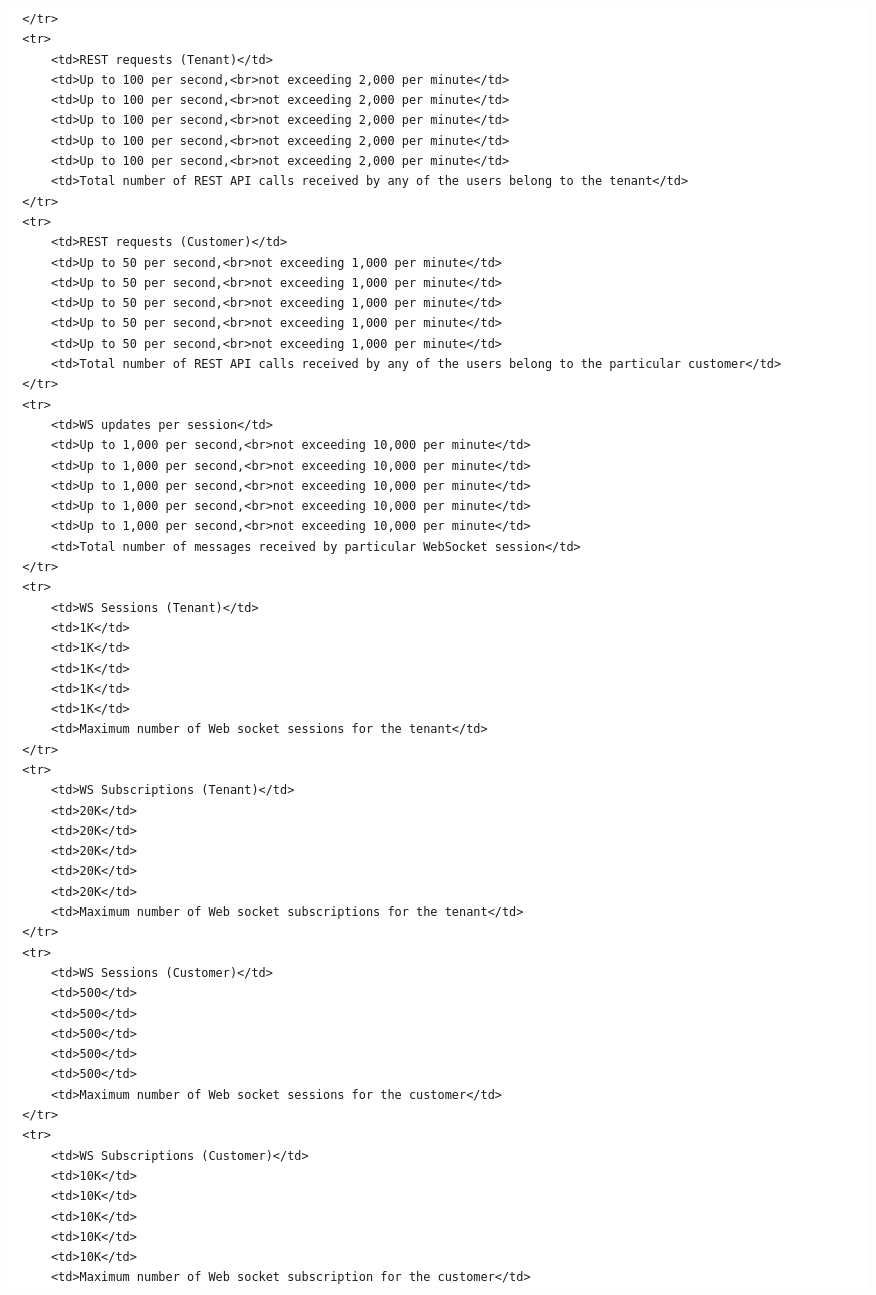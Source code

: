       </tr>
      <tr>
          <td>REST requests (Tenant)</td>
          <td>Up to 100 per second,<br>not exceeding 2,000 per minute</td>
          <td>Up to 100 per second,<br>not exceeding 2,000 per minute</td>
          <td>Up to 100 per second,<br>not exceeding 2,000 per minute</td>
          <td>Up to 100 per second,<br>not exceeding 2,000 per minute</td>
          <td>Up to 100 per second,<br>not exceeding 2,000 per minute</td>
          <td>Total number of REST API calls received by any of the users belong to the tenant</td>
      </tr>
      <tr>
          <td>REST requests (Customer)</td>
          <td>Up to 50 per second,<br>not exceeding 1,000 per minute</td>
          <td>Up to 50 per second,<br>not exceeding 1,000 per minute</td>
          <td>Up to 50 per second,<br>not exceeding 1,000 per minute</td>
          <td>Up to 50 per second,<br>not exceeding 1,000 per minute</td>
          <td>Up to 50 per second,<br>not exceeding 1,000 per minute</td>
          <td>Total number of REST API calls received by any of the users belong to the particular customer</td>
      </tr>
      <tr>
          <td>WS updates per session</td>
          <td>Up to 1,000 per second,<br>not exceeding 10,000 per minute</td>
          <td>Up to 1,000 per second,<br>not exceeding 10,000 per minute</td>
          <td>Up to 1,000 per second,<br>not exceeding 10,000 per minute</td>
          <td>Up to 1,000 per second,<br>not exceeding 10,000 per minute</td>
          <td>Up to 1,000 per second,<br>not exceeding 10,000 per minute</td>
          <td>Total number of messages received by particular WebSocket session</td>
      </tr>
      <tr>
          <td>WS Sessions (Tenant)</td>
          <td>1K</td>
          <td>1K</td>
          <td>1K</td>
          <td>1K</td>
          <td>1K</td>
          <td>Maximum number of Web socket sessions for the tenant</td>
      </tr>
      <tr>
          <td>WS Subscriptions (Tenant)</td>
          <td>20K</td>
          <td>20K</td>
          <td>20K</td>
          <td>20K</td>
          <td>20K</td>
          <td>Maximum number of Web socket subscriptions for the tenant</td>
      </tr>
      <tr>
          <td>WS Sessions (Customer)</td>
          <td>500</td>
          <td>500</td>
          <td>500</td>
          <td>500</td>
          <td>500</td>
          <td>Maximum number of Web socket sessions for the сustomer</td>
      </tr>
      <tr>
          <td>WS Subscriptions (Customer)</td>
          <td>10K</td>
          <td>10K</td>
          <td>10K</td>
          <td>10K</td>
          <td>10K</td>
          <td>Maximum number of Web socket subscription for the сustomer</td>